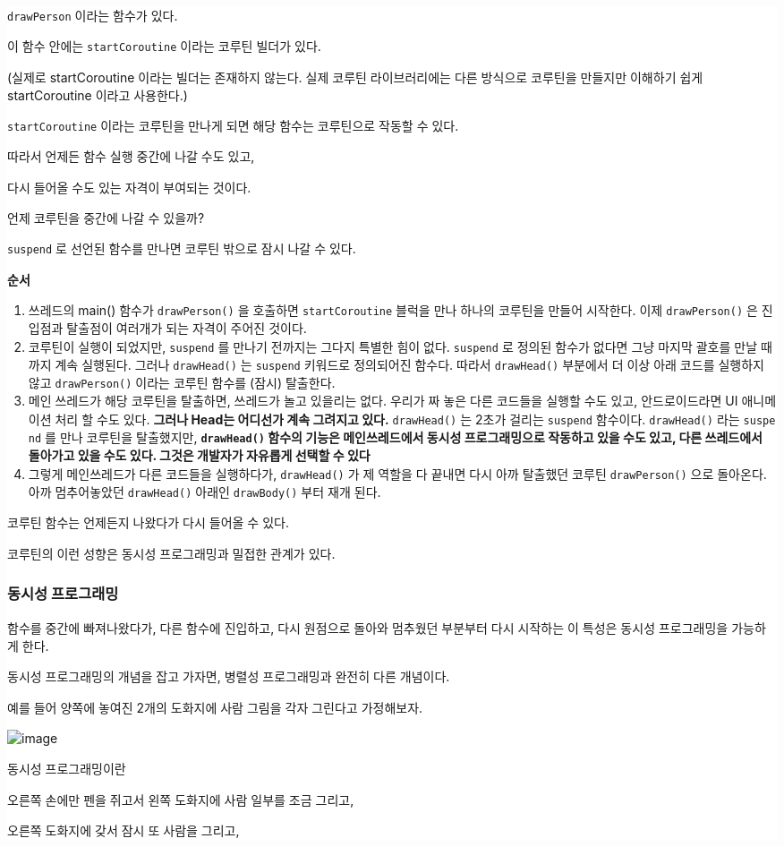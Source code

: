 

`drawPerson` 이라는 함수가 있다.

이 함수 안에는 `startCoroutine` 이라는 코루틴 빌더가 있다. 

(실제로 startCoroutine 이라는 빌더는 존재하지 않는다. 실제 코루틴 라이브러리에는 다른 방식으로 코루틴을 만들지만 이해하기 쉽게 startCoroutine 이라고 사용한다.)



`startCoroutine` 이라는 코루틴을 만나게 되면 해당 함수는 코루틴으로 작동할 수 있다.

따라서 언제든 함수 실행 중간에 나갈 수도 있고,

다시 들어올 수도 있는 자격이 부여되는 것이다.



언제 코루틴을 중간에 나갈 수 있을까?

`suspend` 로 선언된 함수를 만나면 코루틴 밖으로 잠시 나갈 수 있다.



**순서**

1. 쓰레드의 main() 함수가 `drawPerson()` 을 호출하면 `startCoroutine` 블럭을 만나 하나의 코루틴을 만들어 시작한다. 이제 `drawPerson()` 은 진입점과 탈출점이 여러개가 되는 자격이 주어진 것이다.
2. 코루틴이 실행이 되었지만, `suspend` 를 만나기 전까지는 그다지 특별한 힘이 없다. `suspend` 로 정의된 함수가 없다면 그냥 마지막 괄호를 만날 때까지 계속 실행된다. 그러나 `drawHead()` 는 `suspend` 키워드로 정의되어진 함수다. 따라서 `drawHead()` 부분에서 더 이상 아래 코드를 실행하지 않고 `drawPerson()` 이라는 코루틴 함수를 (잠시) 탈출한다.
3. 메인 쓰레드가 해당 코루틴을 탈출하면, 쓰레드가 놀고 있을리는 없다. 우리가 짜 놓은 다른 코드들을 실행할 수도 있고, 안드로이드라면 UI 애니메이션 처리 할 수도 있다. **그러나 Head는 어디선가 계속 그려지고 있다.** `drawHead()` 는 2초가 걸리는 `suspend` 함수이다. `drawHead()` 라는 `suspend` 를 만나 코루틴을 탈출했지만, **`drawHead()` 함수의 기능은 메인쓰레드에서 동시성 프로그래밍으로 작동하고 있을 수도 있고, 다른 쓰레드에서 돌아가고 있을 수도 있다. 그것은 개발자가 자유롭게 선택할 수 있다**
4. 그렇게 메인쓰레드가 다른 코드들을 실행하다가, `drawHead()` 가 제 역할을 다 끝내면 다시 아까 탈출했던 코루틴 `drawPerson()` 으로 돌아온다. 아까 멈추어놓았던 `drawHead()` 아래인 `drawBody()` 부터 재개 된다.



코루틴 함수는 언제든지 나왔다가 다시 들어올 수 있다.

코루틴의 이런 성향은 동시성 프로그래밍과 밀접한 관계가 있다.



### 동시성 프로그래밍



함수를 중간에 빠져나왔다가, 다른 함수에 진입하고, 다시 원점으로 돌아와 멈추웠던 부분부터 다시 시작하는 이 특성은 동시성 프로그래밍을 가능하게 한다.

동시성 프로그래밍의 개념을 잡고 가자면, 병렬성 프로그래밍과 완전히 다른 개념이다.

예를 들어 양쪽에 놓여진 2개의 도화지에 사람 그림을 각자 그린다고 가정해보자.

![image](https://user-images.githubusercontent.com/18481078/63692638-1dd44b80-c84d-11e9-952f-c78a58bec3e0.png)

동시성 프로그래밍이란

오른쪽 손에만 펜을 쥐고서 왼쪽 도화지에 사람 일부를 조금 그리고,

오른쪽 도화지에 갖서 잠시 또 사람을 그리고,
